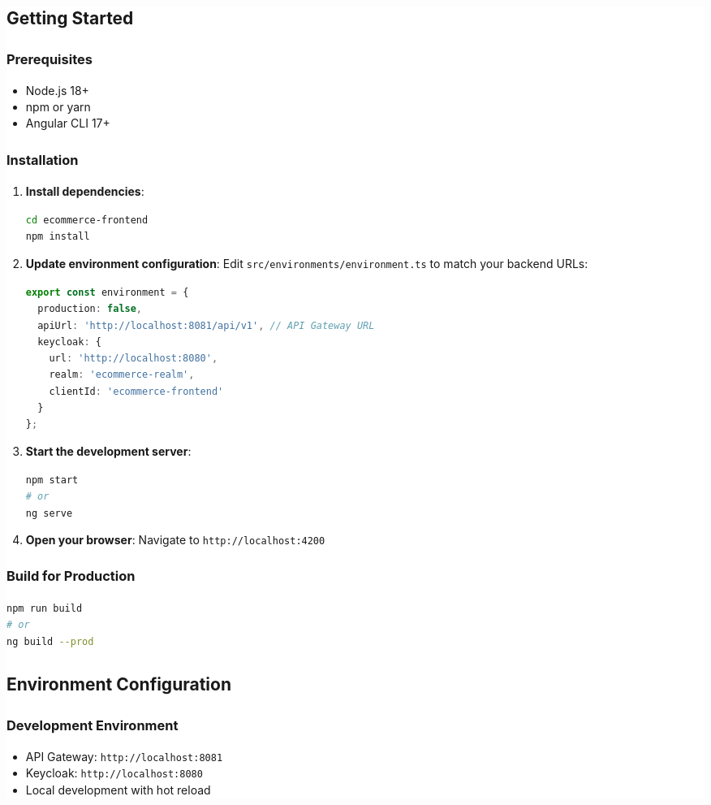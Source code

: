 ## Getting Started

### Prerequisites
- Node.js 18+ 
- npm or yarn
- Angular CLI 17+

### Installation

1. **Install dependencies**:
   ```bash
   cd ecommerce-frontend
   npm install
   ```

2. **Update environment configuration**:
   Edit `src/environments/environment.ts` to match your backend URLs:
   ```typescript
   export const environment = {
     production: false,
     apiUrl: 'http://localhost:8081/api/v1', // API Gateway URL
     keycloak: {
       url: 'http://localhost:8080',
       realm: 'ecommerce-realm',
       clientId: 'ecommerce-frontend'
     }
   };
   ```

3. **Start the development server**:
   ```bash
   npm start
   # or
   ng serve
   ```

4. **Open your browser**:
   Navigate to `http://localhost:4200`

### Build for Production

```bash
npm run build
# or
ng build --prod
```

## Environment Configuration

### Development Environment
- API Gateway: `http://localhost:8081`
- Keycloak: `http://localhost:8080`
- Local development with hot reload
